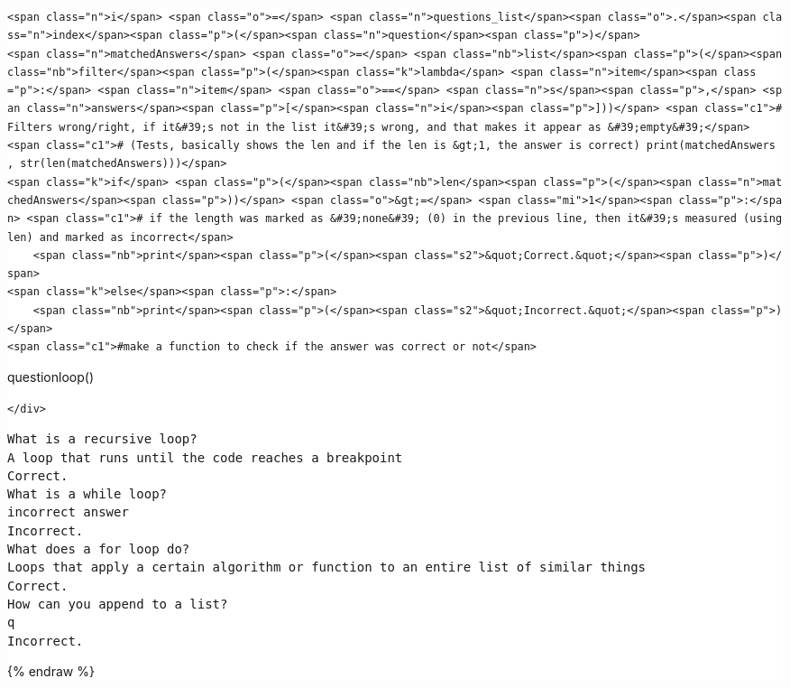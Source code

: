     <span class="n">i</span> <span class="o">=</span> <span class="n">questions_list</span><span class="o">.</span><span class="n">index</span><span class="p">(</span><span class="n">question</span><span class="p">)</span>
    <span class="n">matchedAnswers</span> <span class="o">=</span> <span class="nb">list</span><span class="p">(</span><span class="nb">filter</span><span class="p">(</span><span class="k">lambda</span> <span class="n">item</span><span class="p">:</span> <span class="n">item</span> <span class="o">==</span> <span class="n">s</span><span class="p">,</span> <span class="n">answers</span><span class="p">[</span><span class="n">i</span><span class="p">]))</span> <span class="c1"># Filters wrong/right, if it&#39;s not in the list it&#39;s wrong, and that makes it appear as &#39;empty&#39;</span>
    <span class="c1"># (Tests, basically shows the len and if the len is &gt;1, the answer is correct) print(matchedAnswers , str(len(matchedAnswers)))</span>
    <span class="k">if</span> <span class="p">(</span><span class="nb">len</span><span class="p">(</span><span class="n">matchedAnswers</span><span class="p">))</span> <span class="o">&gt;=</span> <span class="mi">1</span><span class="p">:</span> <span class="c1"># if the length was marked as &#39;none&#39; (0) in the previous line, then it&#39;s measured (using len) and marked as incorrect</span>
        <span class="nb">print</span><span class="p">(</span><span class="s2">&quot;Correct.&quot;</span><span class="p">)</span>
    <span class="k">else</span><span class="p">:</span>
        <span class="nb">print</span><span class="p">(</span><span class="s2">&quot;Incorrect.&quot;</span><span class="p">)</span>
    <span class="c1">#make a function to check if the answer was correct or not</span>

<span class="n">questionloop</span><span class="p">()</span>
</pre></div>

    </div>
</div>
</div>

<div class="output_wrapper">
<div class="output">

<div class="output_area">

<div class="output_subarea output_stream output_stdout output_text">
<pre>What is a recursive loop?
A loop that runs until the code reaches a breakpoint
Correct.
What is a while loop?
incorrect answer 
Incorrect.
What does a for loop do?
Loops that apply a certain algorithm or function to an entire list of similar things
Correct.
How can you append to a list?
q
Incorrect.
</pre>
</div>
</div>

</div>
</div>

</div>
    {% endraw %}
